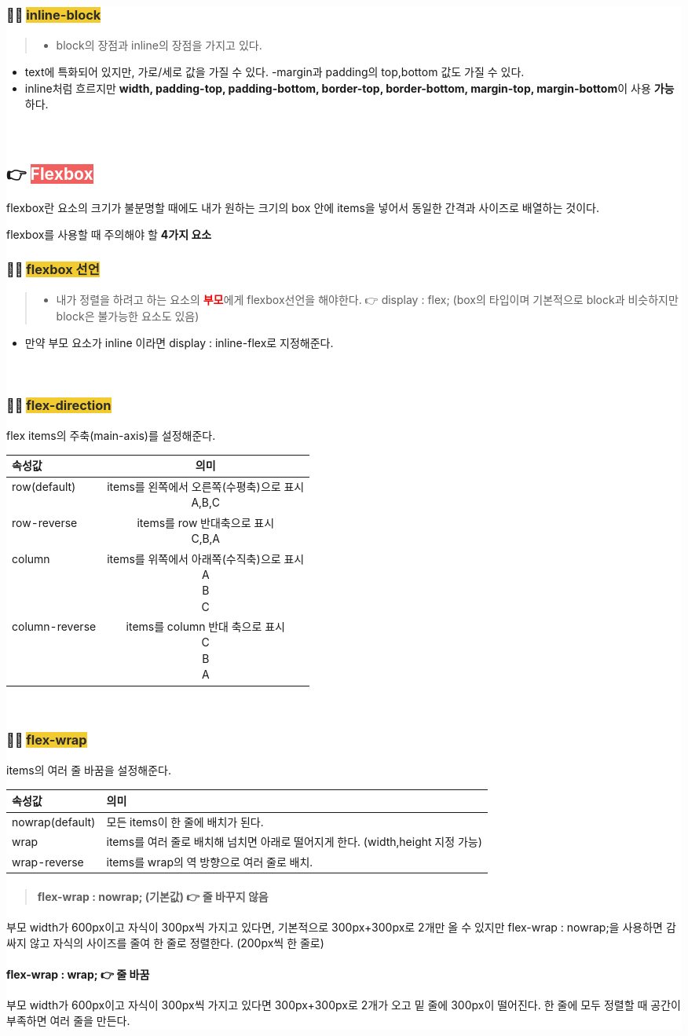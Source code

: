 

### 💁‍♀️  <span style="background-color:#F2CB31; color:#2c2c2c;">inline-block</span>
> - block의 장점과 inline의 장점을 가지고 있다.
- text에 특화되어 있지만, 가로/세로 값을 가질 수 있다. 
-margin과 padding의 top,bottom 값도 가질 수 있다.
- inline처럼 흐르지만 **width, padding-top, padding-bottom, border-top, border-bottom, margin-top, margin-bottom**이 사용 **가능**하다.

<br>

## 👉 <span style="background-color:#F15F5F; color:#fff;">Flexbox</span>
flexbox란 요소의 크기가 불분명할 때에도 내가 원하는 크기의 box 안에 items을 넣어서 동일한 간격과 사이즈로 배열하는 것이다.

flexbox를 사용할 때 주의해야 할 **4가지 요소**

### 💁‍♀️  <span style="background-color:#F2CB31; color:#2c2c2c;">flexbox 선언</span>

> - 내가 정렬을 하려고 하는 요소의 <span style="color:red;">**부모**</span>에게 flexbox선언을 해야한다. 
👉 display : flex; (box의 타입이며 기본적으로 block과 비슷하지만 block은 불가능한 요소도 있음)
- 만약 부모 요소가 inline 이라면 display : inline-flex로 지정해준다.

<br>

### 💁‍♀️  <span style="background-color:#F2CB31; color:#2c2c2c;">flex-direction </span>
flex items의 주축(main-axis)를 설정해준다.

| 속성값 | 의미 | 
|:----------|:----------:|
| row(default) | items를 왼쪽에서 오른쪽(수평축)으로 표시 <br> A,B,C |
| row-reverse | items를 row 반대축으로 표시 <br> C,B,A |
| column | items를 위쪽에서 아래쪽(수직축)으로 표시 <br> A<br>B<br>C |
| column-reverse | items를 column 반대 축으로 표시 <br>C<br>B<br>A |

<br>

### 💁‍♀️  <span style="background-color:#F2CB31; color:#2c2c2c;">flex-wrap </span>
items의 여러 줄 바꿈을 설정해준다.

| 속성값 | 의미 | 
|:----------|:----------|
| nowrap(default) | 모든 items이 한 줄에 배치가 된다. |
| wrap | items를 여러 줄로 배치해 넘치면 아래로 떨어지게 한다. (width,height 지정 가능) |
| wrap-reverse | items를 wrap의 역 방향으로 여러 줄로 배치. |
> #### flex-wrap : nowrap; (기본값) 👉 줄 바꾸지 않음
부모 width가 600px이고 자식이 300px씩 가지고 있다면, 기본적으로 300px+300px로 2개만 올 수 있지만 flex-wrap : nowrap;을 사용하면 감싸지 않고 자식의 사이즈를 줄여 한 줄로 정렬한다. (200px씩 한 줄로) 
#### flex-wrap : wrap; 👉 줄 바꿈
부모 width가 600px이고 자식이 300px씩 가지고 있다면 300px+300px로 2개가 오고 밑 줄에 300px이 떨어진다. 한 줄에 모두 정렬할 때 공간이 부족하면 여러 줄을 만든다.
